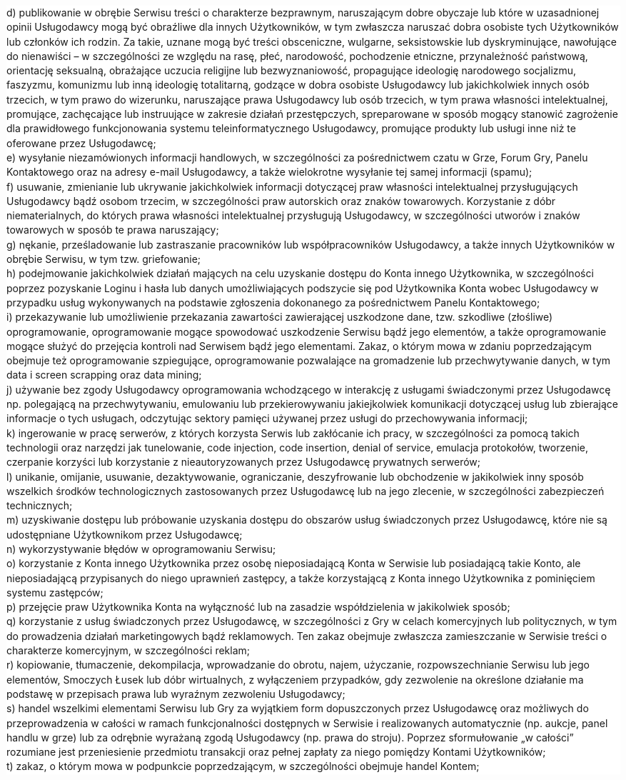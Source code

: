 d) publikowanie w obrębie Serwisu treści o charakterze bezprawnym, naruszającym dobre obyczaje lub które w uzasadnionej opinii Usługodawcy mogą być obraźliwe dla innych Użytkowników, w tym zwłaszcza naruszać dobra osobiste tych Użytkowników lub członków ich rodzin. Za takie, uznane mogą być treści obsceniczne, wulgarne, seksistowskie lub dyskryminujące, nawołujące do nienawiści – w szczególności ze względu na rasę, płeć, narodowość, pochodzenie etniczne, przynależność państwową, orientację seksualną, obrażające uczucia religijne lub bezwyznaniowość, propagujące ideologię narodowego socjalizmu, faszyzmu, komunizmu lub inną ideologię totalitarną, godzące w dobra osobiste Usługodawcy lub jakichkolwiek innych osób trzecich, w tym prawo do wizerunku, naruszające prawa Usługodawcy lub osób trzecich, w tym prawa własności intelektualnej, promujące, zachęcające lub instruujące w zakresie działań przestępczych, spreparowane w sposób mogący stanowić zagrożenie dla prawidłowego funkcjonowania systemu teleinformatycznego Usługodawcy, promujące produkty lub usługi inne niż te oferowane przez Usługodawcę;<br>
e) wysyłanie niezamówionych informacji handlowych, w szczególności za pośrednictwem czatu w Grze, Forum Gry, Panelu Kontaktowego oraz na adresy e-mail Usługodawcy, a także wielokrotne wysyłanie tej samej informacji (spamu);<br>
f) usuwanie, zmienianie lub ukrywanie jakichkolwiek informacji dotyczącej praw własności intelektualnej przysługujących Usługodawcy bądź osobom trzecim, w szczególności praw autorskich oraz znaków towarowych. Korzystanie z dóbr niematerialnych, do których prawa własności intelektualnej przysługują Usługodawcy, w szczególności utworów i znaków towarowych w sposób te prawa naruszający;<br>
g) nękanie, prześladowanie lub zastraszanie pracowników lub współpracowników Usługodawcy, a także innych Użytkowników w obrębie Serwisu, w tym tzw. griefowanie;<br>
h) podejmowanie jakichkolwiek działań mających na celu uzyskanie dostępu do Konta innego Użytkownika, w szczególności poprzez pozyskanie Loginu i hasła lub danych umożliwiających podszycie się pod Użytkownika Konta wobec Usługodawcy w przypadku usług wykonywanych na podstawie zgłoszenia dokonanego za pośrednictwem Panelu Kontaktowego;     <br>
i) przekazywanie lub umożliwienie przekazania zawartości zawierającej uszkodzone dane, tzw. szkodliwe (złośliwe) oprogramowanie, oprogramowanie mogące spowodować uszkodzenie Serwisu bądź jego elementów, a także oprogramowanie mogące służyć do przejęcia kontroli nad Serwisem bądź jego elementami. Zakaz, o którym mowa w zdaniu poprzedzającym obejmuje też oprogramowanie szpiegujące, oprogramowanie pozwalające na gromadzenie lub przechwytywanie danych, w tym data i screen scrapping oraz data mining;<br>
j) używanie bez zgody Usługodawcy oprogramowania wchodzącego w interakcję z usługami świadczonymi przez Usługodawcę np. polegającą na przechwytywaniu, emulowaniu lub przekierowywaniu jakiejkolwiek komunikacji dotyczącej usług lub zbierające informacje o tych usługach, odczytując sektory pamięci używanej przez usługi do przechowywania informacji;<br>
k) ingerowanie w pracę serwerów, z których korzysta Serwis lub zakłócanie ich pracy, w szczególności za pomocą takich technologii oraz narzędzi jak tunelowanie, code injection, code insertion, denial of service, emulacja protokołów, tworzenie, czerpanie korzyści lub korzystanie z nieautoryzowanych przez Usługodawcę prywatnych serwerów;<br>
l) unikanie, omijanie, usuwanie, dezaktywowanie, ograniczanie, deszyfrowanie lub obchodzenie w jakikolwiek inny sposób wszelkich środków technologicznych zastosowanych przez Usługodawcę lub na jego zlecenie, w szczególności zabezpieczeń technicznych;<br>
m) uzyskiwanie dostępu lub próbowanie uzyskania dostępu do obszarów usług świadczonych przez Usługodawcę, które nie są udostępniane Użytkownikom przez Usługodawcę;<br>
n) wykorzystywanie błędów w oprogramowaniu Serwisu;<br>
o) korzystanie z Konta innego Użytkownika przez osobę nieposiadającą Konta w Serwisie lub posiadającą takie Konto, ale nieposiadającą przypisanych do niego uprawnień zastępcy, a także korzystającą z Konta innego Użytkownika z pominięciem systemu zastępców;<br>
p) przejęcie praw Użytkownika Konta na wyłączność lub na zasadzie współdzielenia w jakikolwiek sposób;<br>
q) korzystanie z usług świadczonych przez Usługodawcę, w szczególności z Gry w celach komercyjnych lub politycznych, w tym do prowadzenia działań marketingowych bądź reklamowych. Ten zakaz obejmuje zwłaszcza zamieszczanie w Serwisie treści o charakterze komercyjnym, w szczególności reklam;<br>
r) kopiowanie, tłumaczenie, dekompilacja, wprowadzanie do obrotu, najem, użyczanie, rozpowszechnianie Serwisu lub jego elementów, Smoczych Łusek lub dóbr wirtualnych, z wyłączeniem przypadków, gdy zezwolenie na określone działanie ma podstawę w przepisach prawa lub wyraźnym zezwoleniu Usługodawcy;<br>
s) handel wszelkimi elementami Serwisu lub Gry za wyjątkiem form dopuszczonych przez Usługodawcę oraz możliwych do przeprowadzenia w całości w ramach funkcjonalności dostępnych w Serwisie i realizowanych automatycznie (np. aukcje, panel handlu  w grze) lub za odrębnie wyrażaną zgodą Usługodawcy (np. prawa do stroju). Poprzez sformułowanie „w całości” rozumiane jest przeniesienie przedmiotu transakcji oraz pełnej zapłaty za niego pomiędzy Kontami Użytkowników;<br>
t) zakaz, o którym mowa w podpunkcie poprzedzającym, w szczególności obejmuje handel Kontem;<br>